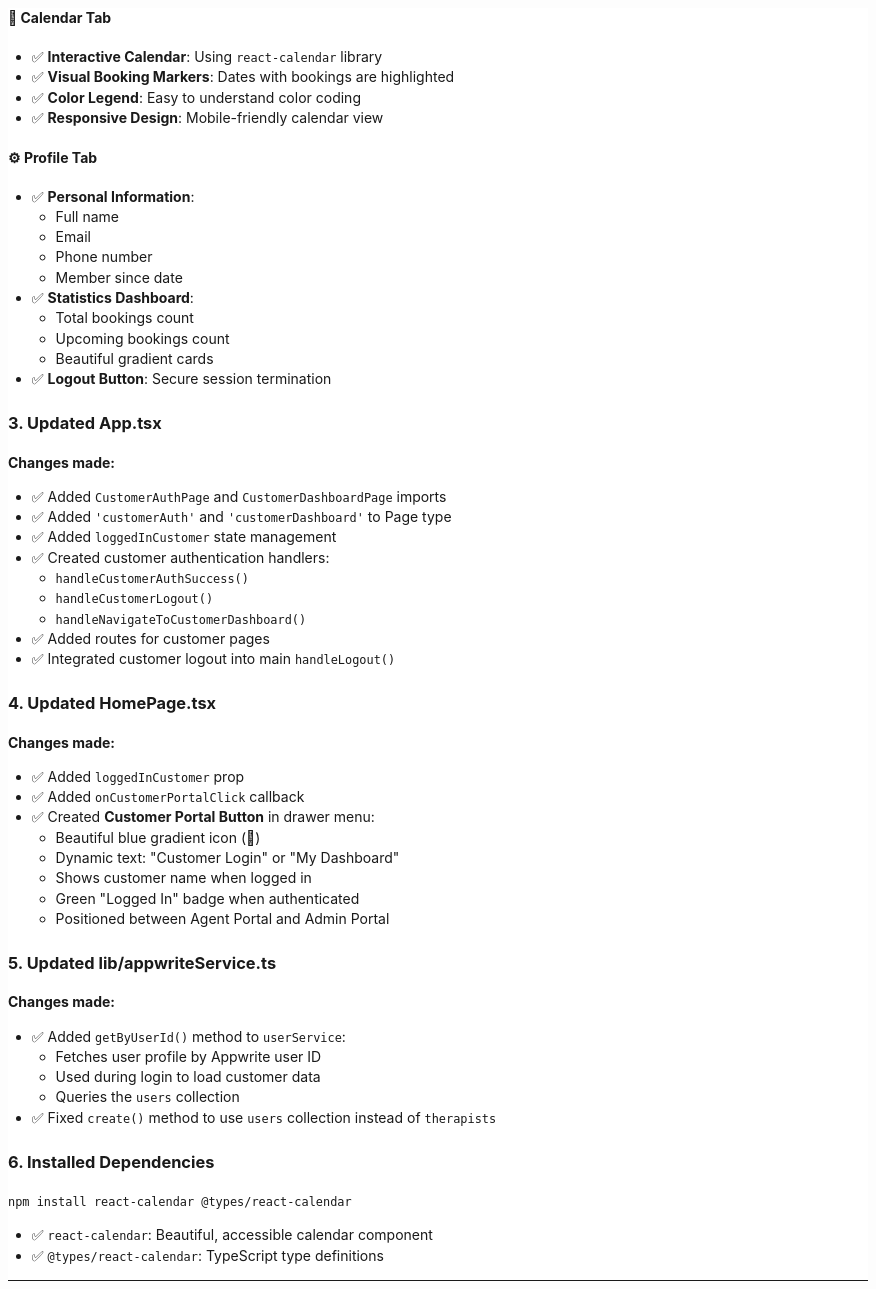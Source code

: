 #### 📅 **Calendar Tab**
- ✅ **Interactive Calendar**: Using `react-calendar` library
- ✅ **Visual Booking Markers**: Dates with bookings are highlighted
- ✅ **Color Legend**: Easy to understand color coding
- ✅ **Responsive Design**: Mobile-friendly calendar view

#### ⚙️ **Profile Tab**
- ✅ **Personal Information**:
  - Full name
  - Email
  - Phone number
  - Member since date
- ✅ **Statistics Dashboard**:
  - Total bookings count
  - Upcoming bookings count
  - Beautiful gradient cards
- ✅ **Logout Button**: Secure session termination

### 3. **Updated App.tsx**
**Changes made:**
- ✅ Added `CustomerAuthPage` and `CustomerDashboardPage` imports
- ✅ Added `'customerAuth'` and `'customerDashboard'` to Page type
- ✅ Added `loggedInCustomer` state management
- ✅ Created customer authentication handlers:
  - `handleCustomerAuthSuccess()`
  - `handleCustomerLogout()`
  - `handleNavigateToCustomerDashboard()`
- ✅ Added routes for customer pages
- ✅ Integrated customer logout into main `handleLogout()`

### 4. **Updated HomePage.tsx**
**Changes made:**
- ✅ Added `loggedInCustomer` prop
- ✅ Added `onCustomerPortalClick` callback
- ✅ Created **Customer Portal Button** in drawer menu:
  - Beautiful blue gradient icon (👤)
  - Dynamic text: "Customer Login" or "My Dashboard"
  - Shows customer name when logged in
  - Green "Logged In" badge when authenticated
  - Positioned between Agent Portal and Admin Portal

### 5. **Updated lib/appwriteService.ts**
**Changes made:**
- ✅ Added `getByUserId()` method to `userService`:
  - Fetches user profile by Appwrite user ID
  - Used during login to load customer data
  - Queries the `users` collection
- ✅ Fixed `create()` method to use `users` collection instead of `therapists`

### 6. **Installed Dependencies**
```bash
npm install react-calendar @types/react-calendar
```
- ✅ `react-calendar`: Beautiful, accessible calendar component
- ✅ `@types/react-calendar`: TypeScript type definitions

---